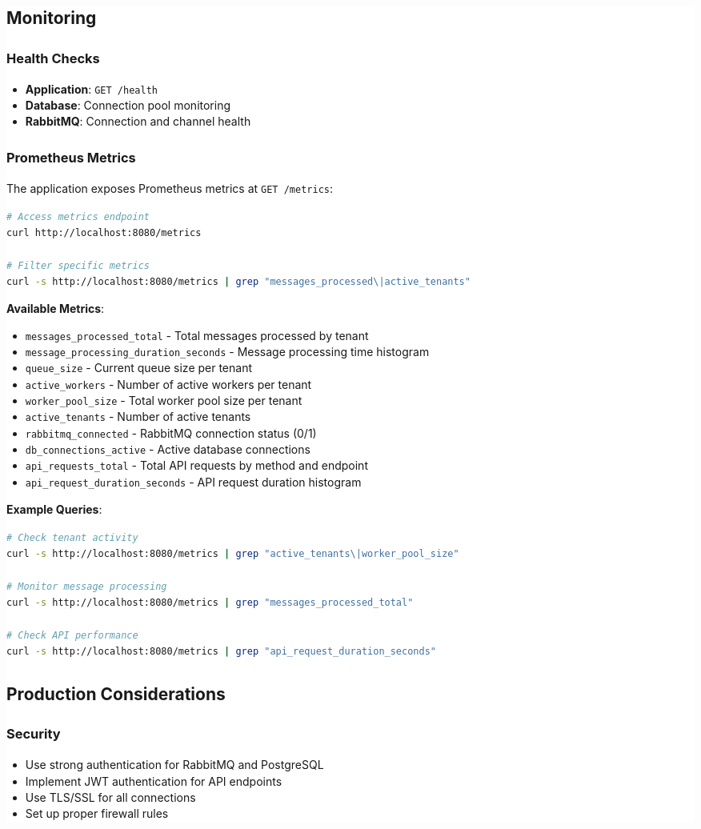 ## Monitoring

### Health Checks

- **Application**: `GET /health`
- **Database**: Connection pool monitoring
- **RabbitMQ**: Connection and channel health

### Prometheus Metrics

The application exposes Prometheus metrics at `GET /metrics`:

```bash
# Access metrics endpoint
curl http://localhost:8080/metrics

# Filter specific metrics
curl -s http://localhost:8080/metrics | grep "messages_processed\|active_tenants"
```

**Available Metrics**:
- `messages_processed_total` - Total messages processed by tenant
- `message_processing_duration_seconds` - Message processing time histogram
- `queue_size` - Current queue size per tenant
- `active_workers` - Number of active workers per tenant
- `worker_pool_size` - Total worker pool size per tenant
- `active_tenants` - Number of active tenants
- `rabbitmq_connected` - RabbitMQ connection status (0/1)
- `db_connections_active` - Active database connections
- `api_requests_total` - Total API requests by method and endpoint
- `api_request_duration_seconds` - API request duration histogram

**Example Queries**:
```bash
# Check tenant activity
curl -s http://localhost:8080/metrics | grep "active_tenants\|worker_pool_size"

# Monitor message processing
curl -s http://localhost:8080/metrics | grep "messages_processed_total"

# Check API performance
curl -s http://localhost:8080/metrics | grep "api_request_duration_seconds"
```

## Production Considerations

### Security

- Use strong authentication for RabbitMQ and PostgreSQL
- Implement JWT authentication for API endpoints
- Use TLS/SSL for all connections
- Set up proper firewall rules
